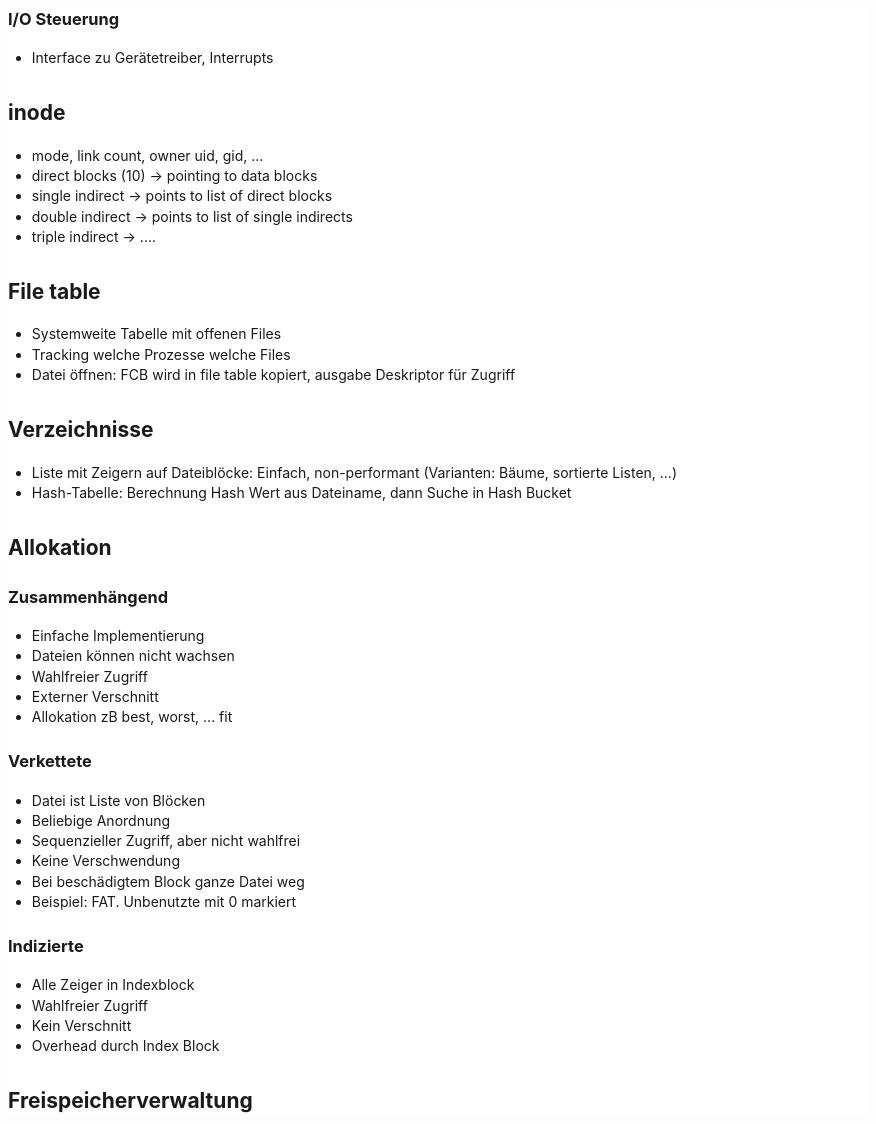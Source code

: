 ### I/O Steuerung

- Interface zu Gerätetreiber, Interrupts

## inode

- mode, link count, owner uid, gid, ...
- direct blocks (10) -> pointing to data blocks
- single indirect -> points to list of direct blocks
- double indirect -> points to list of single indirects
- triple indirect -> ....

## File table

- Systemweite Tabelle mit offenen Files
- Tracking welche Prozesse welche Files
- Datei öffnen: FCB wird in file table kopiert, ausgabe Deskriptor für Zugriff

## Verzeichnisse

- Liste mit Zeigern auf Dateiblöcke: Einfach, non-performant (Varianten: Bäume, sortierte Listen, ...)
- Hash-Tabelle: Berechnung Hash Wert aus Dateiname, dann Suche in Hash Bucket

## Allokation

### Zusammenhängend

- Einfache Implementierung
- Dateien können nicht wachsen
- Wahlfreier Zugriff
- Externer Verschnitt
- Allokation zB best, worst, ... fit

### Verkettete

- Datei ist Liste von Blöcken
- Beliebige Anordnung
- Sequenzieller Zugriff, aber nicht wahlfrei
- Keine Verschwendung
- Bei beschädigtem Block ganze Datei weg
- Beispiel: FAT. Unbenutzte mit 0 markiert

### Indizierte

- Alle Zeiger in Indexblock
- Wahlfreier Zugriff
- Kein Verschnitt
- Overhead durch Index Block

## Freispeicherverwaltung
